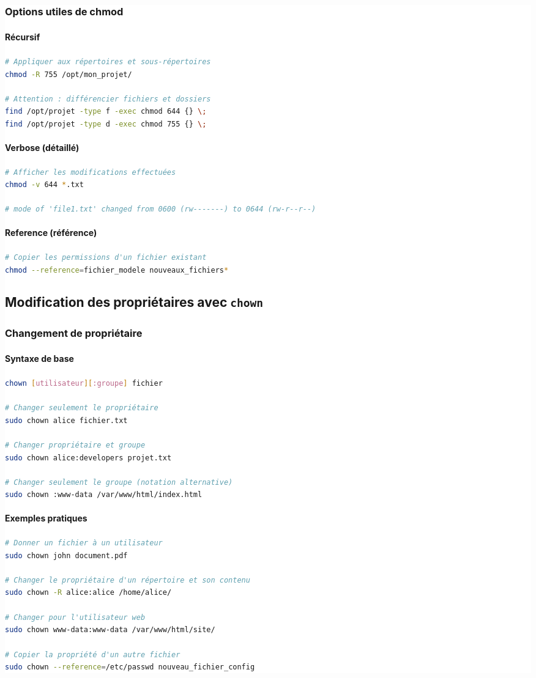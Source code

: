 ### Options utiles de chmod

#### Récursif
```bash
# Appliquer aux répertoires et sous-répertoires
chmod -R 755 /opt/mon_projet/

# Attention : différencier fichiers et dossiers
find /opt/projet -type f -exec chmod 644 {} \;
find /opt/projet -type d -exec chmod 755 {} \;
```

#### Verbose (détaillé)
```bash
# Afficher les modifications effectuées
chmod -v 644 *.txt

# mode of 'file1.txt' changed from 0600 (rw-------) to 0644 (rw-r--r--)
```

#### Reference (référence)
```bash
# Copier les permissions d'un fichier existant
chmod --reference=fichier_modele nouveaux_fichiers*
```

## Modification des propriétaires avec `chown`

### Changement de propriétaire

#### Syntaxe de base
```bash
chown [utilisateur][:groupe] fichier

# Changer seulement le propriétaire
sudo chown alice fichier.txt

# Changer propriétaire et groupe
sudo chown alice:developers projet.txt

# Changer seulement le groupe (notation alternative)
sudo chown :www-data /var/www/html/index.html
```

#### Exemples pratiques
```bash
# Donner un fichier à un utilisateur
sudo chown john document.pdf

# Changer le propriétaire d'un répertoire et son contenu
sudo chown -R alice:alice /home/alice/

# Changer pour l'utilisateur web
sudo chown www-data:www-data /var/www/html/site/

# Copier la propriété d'un autre fichier
sudo chown --reference=/etc/passwd nouveau_fichier_config
```
